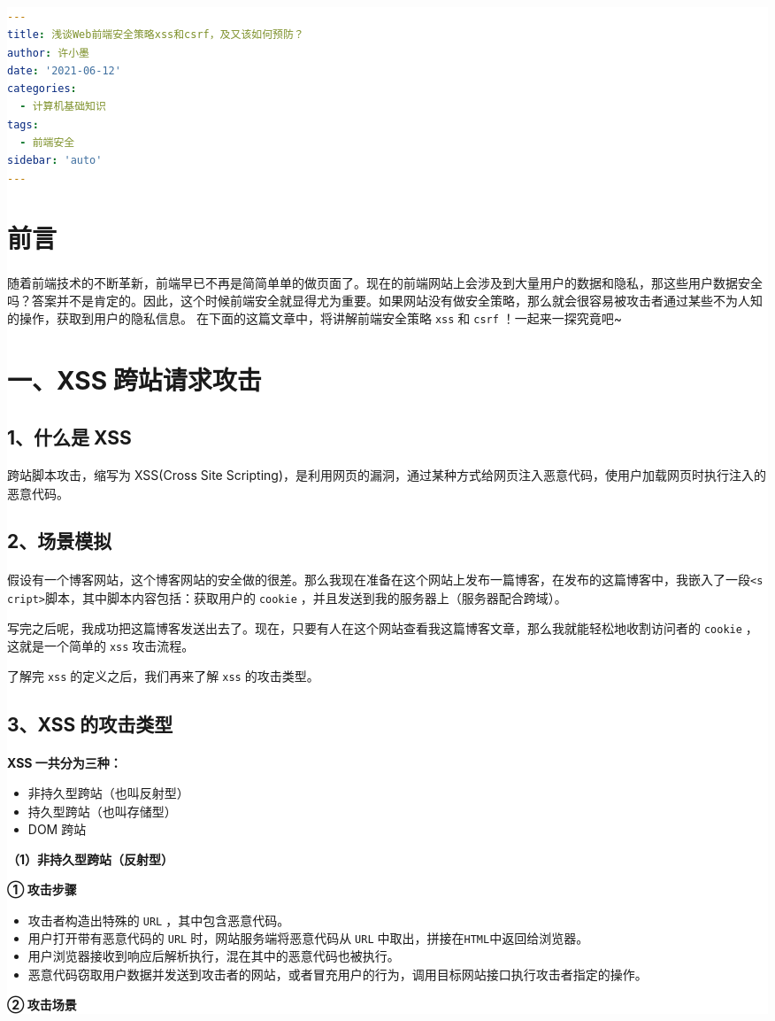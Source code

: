 ```yaml
---
title: 浅谈Web前端安全策略xss和csrf，及又该如何预防？
author: 许小墨
date: '2021-06-12'
categories:
  - 计算机基础知识
tags:
  - 前端安全
sidebar: 'auto'
---
```


# 前言

随着前端技术的不断革新，前端早已不再是简简单单的做页面了。现在的前端网站上会涉及到大量用户的数据和隐私，那这些用户数据安全吗？答案并不是肯定的。因此，这个时候前端安全就显得尤为重要。如果网站没有做安全策略，那么就会很容易被攻击者通过某些不为人知的操作，获取到用户的隐私信息。
在下面的这篇文章中，将讲解前端安全策略 `xss` 和 `csrf` ！一起来一探究竟吧~

# 一、XSS 跨站请求攻击

## 1、什么是 XSS

跨站脚本攻击，缩写为 XSS(Cross Site Scripting)，是利用网页的漏洞，通过某种方式给网页注入恶意代码，使用户加载网页时执行注入的恶意代码。

## 2、场景模拟

假设有一个博客网站，这个博客网站的安全做的很差。那么我现在准备在这个网站上发布一篇博客，在发布的这篇博客中，我嵌入了一段`<script>`脚本，其中脚本内容包括：获取用户的 `cookie` ，并且发送到我的服务器上（服务器配合跨域）。

写完之后呢，我成功把这篇博客发送出去了。现在，只要有人在这个网站查看我这篇博客文章，那么我就能轻松地收割访问者的 `cookie` ，这就是一个简单的 `xss` 攻击流程。

了解完 `xss` 的定义之后，我们再来了解 `xss` 的攻击类型。

## 3、XSS 的攻击类型

**XSS 一共分为三种：**

- 非持久型跨站（也叫反射型）
- 持久型跨站（也叫存储型）
- DOM 跨站

**（1）非持久型跨站（反射型）**

**① 攻击步骤**

- 攻击者构造出特殊的 `URL` ，其中包含恶意代码。
- 用户打开带有恶意代码的 `URL` 时，网站服务端将恶意代码从 `URL` 中取出，拼接在`HTML`中返回给浏览器。
- 用户浏览器接收到响应后解析执行，混在其中的恶意代码也被执行。
- 恶意代码窃取用户数据并发送到攻击者的网站，或者冒充用户的行为，调用目标网站接口执行攻击者指定的操作。

**② 攻击场景**
